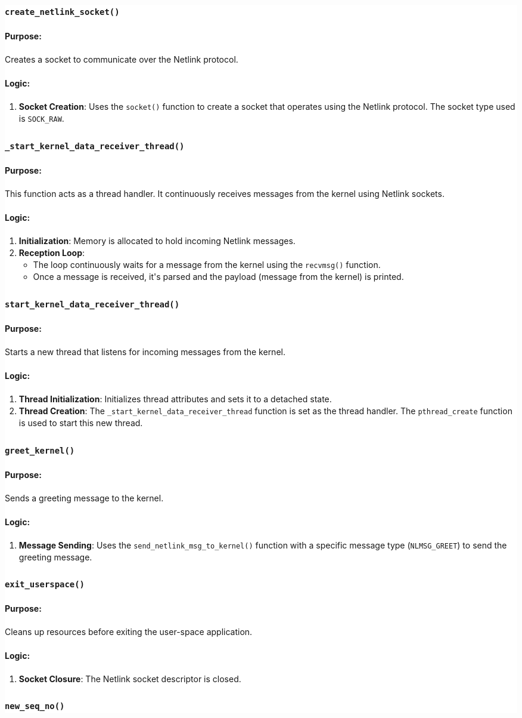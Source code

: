 
### `create_netlink_socket()`

#### Purpose:
Creates a socket to communicate over the Netlink protocol.

#### Logic:
1. **Socket Creation**: Uses the `socket()` function to create a socket that operates using the Netlink protocol. The socket type used is `SOCK_RAW`.

### `_start_kernel_data_receiver_thread()`

#### Purpose:
This function acts as a thread handler. It continuously receives messages from the kernel using Netlink sockets.

#### Logic:
1. **Initialization**: Memory is allocated to hold incoming Netlink messages.
2. **Reception Loop**: 
    - The loop continuously waits for a message from the kernel using the `recvmsg()` function.
    - Once a message is received, it's parsed and the payload (message from the kernel) is printed.

### `start_kernel_data_receiver_thread()`

#### Purpose:
Starts a new thread that listens for incoming messages from the kernel.

#### Logic:
1. **Thread Initialization**: Initializes thread attributes and sets it to a detached state.
2. **Thread Creation**: The `_start_kernel_data_receiver_thread` function is set as the thread handler. The `pthread_create` function is used to start this new thread.

### `greet_kernel()`

#### Purpose:
Sends a greeting message to the kernel.

#### Logic:
1. **Message Sending**: Uses the `send_netlink_msg_to_kernel()` function with a specific message type (`NLMSG_GREET`) to send the greeting message.

### `exit_userspace()`

#### Purpose:
Cleans up resources before exiting the user-space application.

#### Logic:
1. **Socket Closure**: The Netlink socket descriptor is closed.

### `new_seq_no()`
